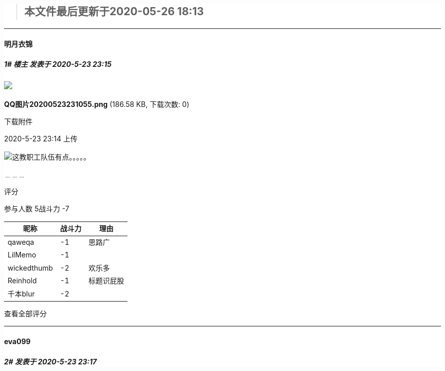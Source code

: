 > ## **本文件最后更新于2020-05-26 18:13** 



-----

####  明月衣锦  
##### 1#       楼主       发表于 2020-5-23 23:15




<img src="https://img.saraba1st.com/forum/202005/23/231421auwtfsbs98sfawfw.png" referrerpolicy="no-referrer">


<strong>QQ图片20200523231055.png</strong> (186.58 KB, 下载次数: 0)

下载附件

2020-5-23 23:14 上传





<img src="https://static.saraba1st.com/image/smiley/face2017/037.png" referrerpolicy="no-referrer">这教职工队伍有点。。。。。



﹍﹍﹍

评分





 参与人数 5战斗力 -7

|昵称|战斗力|理由|
|----|---|---|
| qaweqa|-1|思路广|
| LilMemo|-1||
| wickedthumb|-2|欢乐多|
| Reinhold|-1|标题识屁股|
| 千本blur|-2||



查看全部评分






-----

####  eva099  
##### 2#       发表于 2020-5-23 23:17

